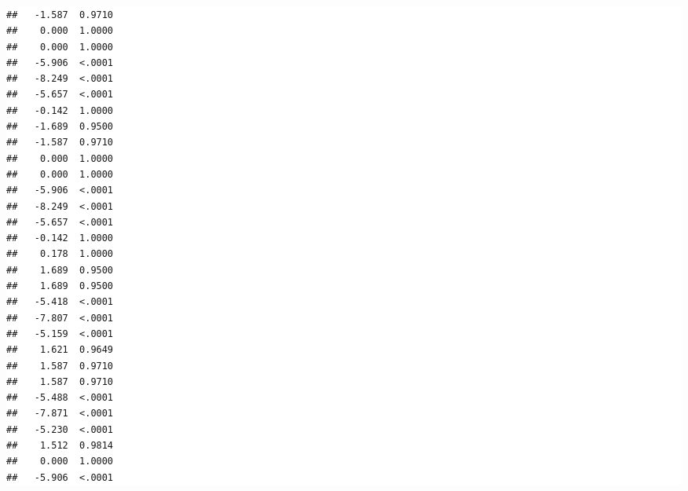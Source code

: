     ##   -1.587  0.9710
    ##    0.000  1.0000
    ##    0.000  1.0000
    ##   -5.906  <.0001
    ##   -8.249  <.0001
    ##   -5.657  <.0001
    ##   -0.142  1.0000
    ##   -1.689  0.9500
    ##   -1.587  0.9710
    ##    0.000  1.0000
    ##    0.000  1.0000
    ##   -5.906  <.0001
    ##   -8.249  <.0001
    ##   -5.657  <.0001
    ##   -0.142  1.0000
    ##    0.178  1.0000
    ##    1.689  0.9500
    ##    1.689  0.9500
    ##   -5.418  <.0001
    ##   -7.807  <.0001
    ##   -5.159  <.0001
    ##    1.621  0.9649
    ##    1.587  0.9710
    ##    1.587  0.9710
    ##   -5.488  <.0001
    ##   -7.871  <.0001
    ##   -5.230  <.0001
    ##    1.512  0.9814
    ##    0.000  1.0000
    ##   -5.906  <.0001